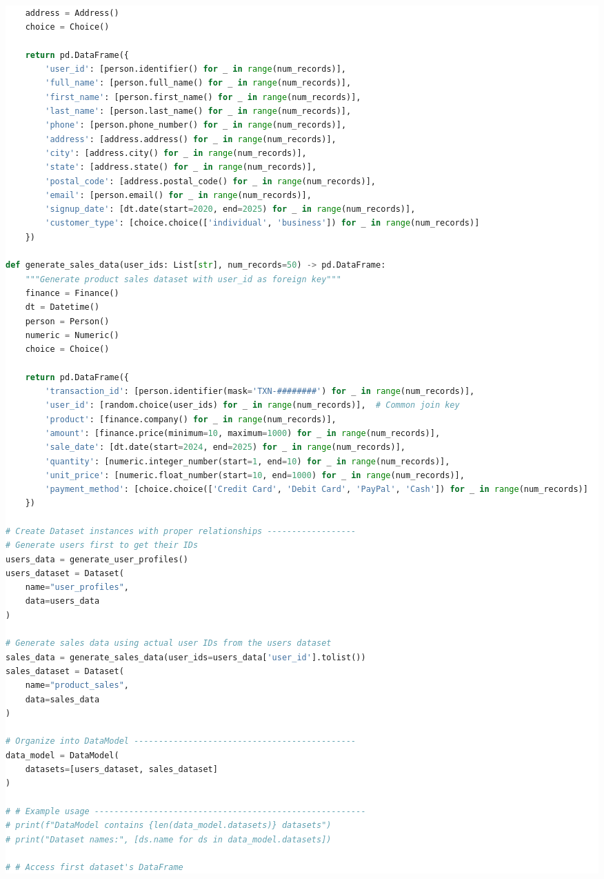 ```python
    address = Address()
    choice = Choice()

    return pd.DataFrame({
        'user_id': [person.identifier() for _ in range(num_records)],
        'full_name': [person.full_name() for _ in range(num_records)],
        'first_name': [person.first_name() for _ in range(num_records)],
        'last_name': [person.last_name() for _ in range(num_records)],
        'phone': [person.phone_number() for _ in range(num_records)],
        'address': [address.address() for _ in range(num_records)],
        'city': [address.city() for _ in range(num_records)],
        'state': [address.state() for _ in range(num_records)],
        'postal_code': [address.postal_code() for _ in range(num_records)],
        'email': [person.email() for _ in range(num_records)],
        'signup_date': [dt.date(start=2020, end=2025) for _ in range(num_records)],
        'customer_type': [choice.choice(['individual', 'business']) for _ in range(num_records)]
    })

def generate_sales_data(user_ids: List[str], num_records=50) -> pd.DataFrame:
    """Generate product sales dataset with user_id as foreign key"""
    finance = Finance()
    dt = Datetime()
    person = Person()
    numeric = Numeric()
    choice = Choice()
    
    return pd.DataFrame({
        'transaction_id': [person.identifier(mask='TXN-########') for _ in range(num_records)],
        'user_id': [random.choice(user_ids) for _ in range(num_records)],  # Common join key
        'product': [finance.company() for _ in range(num_records)],
        'amount': [finance.price(minimum=10, maximum=1000) for _ in range(num_records)],
        'sale_date': [dt.date(start=2024, end=2025) for _ in range(num_records)],
        'quantity': [numeric.integer_number(start=1, end=10) for _ in range(num_records)],
        'unit_price': [numeric.float_number(start=10, end=1000) for _ in range(num_records)],
        'payment_method': [choice.choice(['Credit Card', 'Debit Card', 'PayPal', 'Cash']) for _ in range(num_records)]
    })

# Create Dataset instances with proper relationships ------------------
# Generate users first to get their IDs
users_data = generate_user_profiles()
users_dataset = Dataset(
    name="user_profiles",
    data=users_data
)

# Generate sales data using actual user IDs from the users dataset
sales_data = generate_sales_data(user_ids=users_data['user_id'].tolist())
sales_dataset = Dataset(
    name="product_sales",
    data=sales_data
)

# Organize into DataModel ---------------------------------------------
data_model = DataModel(
    datasets=[users_dataset, sales_dataset]
)

# # Example usage -------------------------------------------------------
# print(f"DataModel contains {len(data_model.datasets)} datasets")
# print("Dataset names:", [ds.name for ds in data_model.datasets])

# # Access first dataset's DataFrame
```